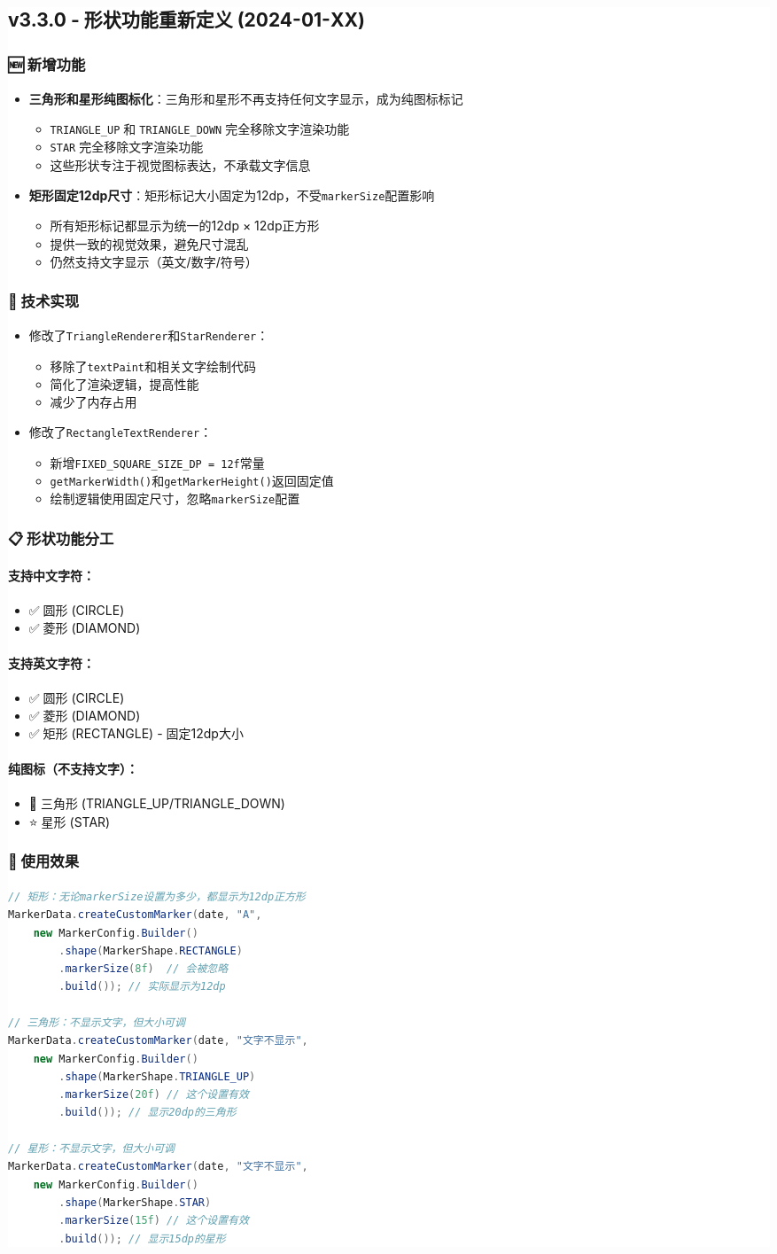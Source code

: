 
## v3.3.0 - 形状功能重新定义 (2024-01-XX)

### 🆕 新增功能
- **三角形和星形纯图标化**：三角形和星形不再支持任何文字显示，成为纯图标标记
  - `TRIANGLE_UP` 和 `TRIANGLE_DOWN` 完全移除文字渲染功能
  - `STAR` 完全移除文字渲染功能
  - 这些形状专注于视觉图标表达，不承载文字信息
  
- **矩形固定12dp尺寸**：矩形标记大小固定为12dp，不受`markerSize`配置影响
  - 所有矩形标记都显示为统一的12dp × 12dp正方形
  - 提供一致的视觉效果，避免尺寸混乱
  - 仍然支持文字显示（英文/数字/符号）

### 🔧 技术实现
- 修改了`TriangleRenderer`和`StarRenderer`：
  - 移除了`textPaint`和相关文字绘制代码
  - 简化了渲染逻辑，提高性能
  - 减少了内存占用
  
- 修改了`RectangleTextRenderer`：
  - 新增`FIXED_SQUARE_SIZE_DP = 12f`常量
  - `getMarkerWidth()`和`getMarkerHeight()`返回固定值
  - 绘制逻辑使用固定尺寸，忽略`markerSize`配置

### 📋 形状功能分工
#### 支持中文字符：
- ✅ 圆形 (CIRCLE)
- ✅ 菱形 (DIAMOND)

#### 支持英文字符：
- ✅ 圆形 (CIRCLE)
- ✅ 菱形 (DIAMOND)  
- ✅ 矩形 (RECTANGLE) - 固定12dp大小

#### 纯图标（不支持文字）：
- 🔺 三角形 (TRIANGLE_UP/TRIANGLE_DOWN)
- ⭐ 星形 (STAR)

### 🎯 使用效果
```java
// 矩形：无论markerSize设置为多少，都显示为12dp正方形
MarkerData.createCustomMarker(date, "A", 
    new MarkerConfig.Builder()
        .shape(MarkerShape.RECTANGLE)
        .markerSize(8f)  // 会被忽略
        .build()); // 实际显示为12dp

// 三角形：不显示文字，但大小可调
MarkerData.createCustomMarker(date, "文字不显示", 
    new MarkerConfig.Builder()
        .shape(MarkerShape.TRIANGLE_UP)
        .markerSize(20f) // 这个设置有效
        .build()); // 显示20dp的三角形

// 星形：不显示文字，但大小可调
MarkerData.createCustomMarker(date, "文字不显示", 
    new MarkerConfig.Builder()
        .shape(MarkerShape.STAR)
        .markerSize(15f) // 这个设置有效
        .build()); // 显示15dp的星形
```
